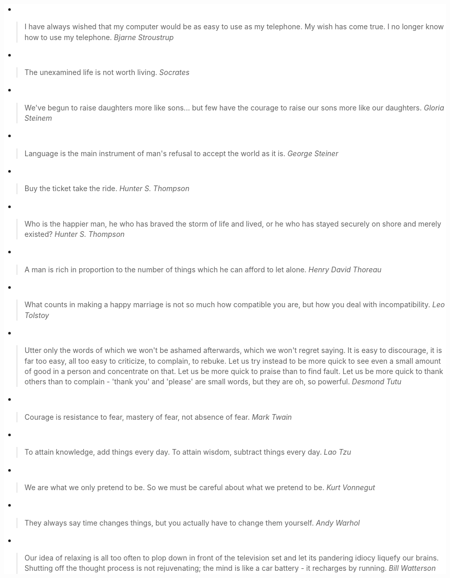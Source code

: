- 
> I have always wished that my computer would be as easy to use as my
> telephone. My wish has come true. I no longer know how to use my telephone.
> _Bjarne Stroustrup_

- 
> The unexamined life is not worth living. _Socrates_

- 
> We've begun to raise daughters more like sons... but few have the courage to
> raise our sons more like our daughters. _Gloria Steinem_

- 
> Language is the main instrument of man's refusal to accept the world as it
> is. _George Steiner_

- 
> Buy the ticket take the ride. _Hunter S. Thompson_

- 
> Who is the happier man, he who has braved the storm of life and lived, or he
> who has stayed securely on shore and merely existed? _Hunter S. Thompson_

- 
> A man is rich in proportion to the number of things which he can afford to
> let alone. _Henry David Thoreau_

- 
> What counts in making a happy marriage is not so much how compatible you are,
> but how you deal with incompatibility. _Leo Tolstoy_

- 
> Utter only the words of which we won't be ashamed afterwards, which we won't
> regret saying. It is easy to discourage, it is far too easy, all too easy to
> criticize, to complain, to rebuke. Let us try instead to be more quick to see
> even a small amount of good in a person and concentrate on that. Let us be
> more quick to praise than to find fault. Let us be more quick to thank others
> than to complain - 'thank you' and 'please' are small words, but they are oh,
> so powerful. _Desmond Tutu_

- 
> Courage is resistance to fear, mastery of fear, not absence of fear. _Mark Twain_

- 
> To attain knowledge, add things every day. To attain wisdom, subtract
> things every day. _Lao Tzu_

- 
> We are what we only pretend to be. So we must be careful about what we
> pretend to be. _Kurt Vonnegut_

- 
> They always say time changes things, but you actually have to change them
> yourself. _Andy Warhol_

- 
> Our idea of relaxing is all too often to plop down in front of the television
> set and let its pandering idiocy liquefy our brains. Shutting off the thought
> process is not rejuvenating; the mind is like a car battery - it recharges by
> running. _Bill Watterson_
